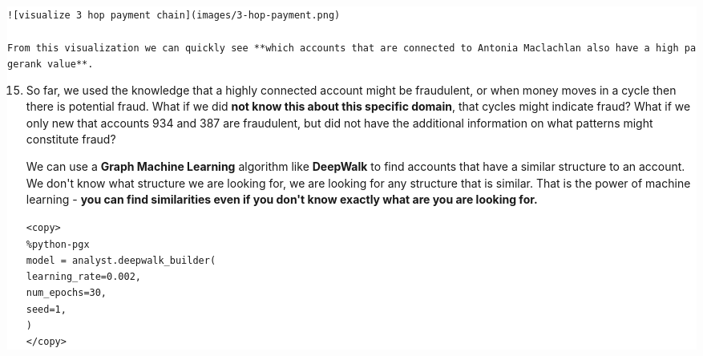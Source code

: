     ​![visualize 3 hop payment chain](images/3-hop-payment.png) 

    From this visualization we can quickly see **which accounts that are connected to Antonia Maclachlan also have a high pagerank value**.

15. So far, we used the knowledge that a highly connected account might be fraudulent, or when money moves in a cycle then there is potential fraud. What if we did **not know this about this specific domain**, that cycles might indicate fraud? What if we only new that accounts 934 and 387 are fraudulent, but did not have the additional information on what patterns might constitute fraud?

    We can use a **Graph Machine Learning** algorithm like **DeepWalk** to find accounts that have a similar structure to an account. We don't know what structure we are looking for, we are looking for any structure that is similar. That is the power of machine learning - **you can find similarities even if you don't know exactly what are you are looking for.**

    ```
    <copy>
    %python-pgx
    model = analyst.deepwalk_builder(
    learning_rate=0.002,
    num_epochs=30,
    seed=1,
    )
    </copy>
    ```
    
